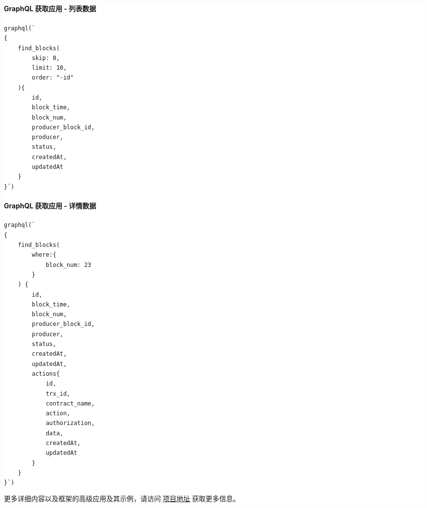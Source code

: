 #### GraphQL 获取应用 - 列表数据

```
graphql(`
{
    find_blocks(
       	skip: 0,
        limit: 10,
        order: "-id"
    ){
        id,
        block_time,
        block_num,
        producer_block_id,
        producer,
        status,
        createdAt,
        updatedAt
    }
}`)
```

#### GraphQL 获取应用 - 详情数据

```
graphql(`
{
    find_blocks(
		where:{
			block_num: 23
		}
	) {
        id,
        block_time,
        block_num,
		producer_block_id,
		producer,
		status,
		createdAt,
		updatedAt,
		actions{
			id,
			trx_id,
			contract_name,
			action,
			authorization,
			data,
			createdAt,
			updatedAt
		}
    }
}`)
```

更多详细内容以及框架的高级应用及其示例，请访问 [项目地址](https://github.com/FIBOSIO/fibos-tracker) 获取更多信息。